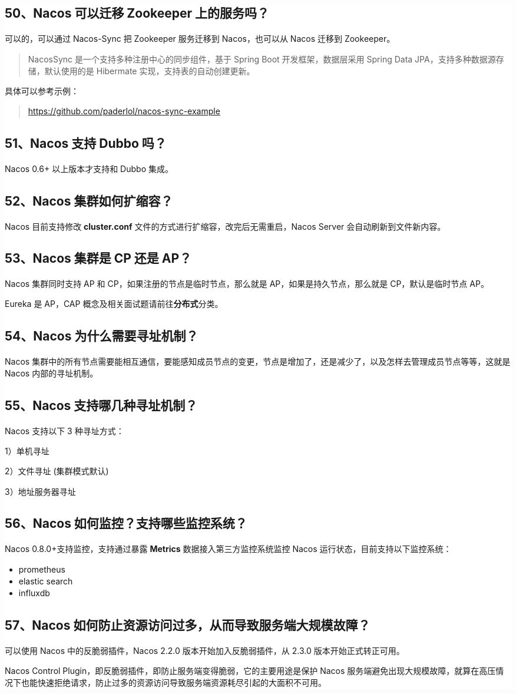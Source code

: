 ## 50、Nacos 可以迁移 Zookeeper 上的服务吗？

可以的，可以通过 Nacos-Sync 把 Zookeeper 服务迁移到 Nacos，也可以从 Nacos 迁移到 Zookeeper。

> NacosSync 是一个支持多种注册中心的同步组件，基于 Spring Boot 开发框架，数据层采用 Spring Data JPA，支持多种数据源存储，默认使用的是 Hibermate 实现，支持表的自动创建更新。

具体可以参考示例：

> https://github.com/paderlol/nacos-sync-example

## 51、Nacos 支持 Dubbo 吗？

Nacos 0.6+ 以上版本才支持和 Dubbo 集成。

## 52、Nacos 集群如何扩缩容？

Nacos 目前支持修改 **cluster.conf** 文件的方式进行扩缩容，改完后无需重启，Nacos Server 会自动刷新到文件新内容。

## 53、Nacos 集群是 CP 还是 AP？

Nacos 集群同时支持 AP 和 CP，如果注册的节点是临时节点，那么就是 AP，如果是持久节点，那么就是 CP，默认是临时节点 AP。

Eureka 是 AP，CAP 概念及相关面试题请前往**分布式**分类。

## 54、Nacos 为什么需要寻址机制？

Nacos 集群中的所有节点需要能相互通信，要能感知成员节点的变更，节点是增加了，还是减少了，以及怎样去管理成员节点等等，这就是 Nacos 内部的寻址机制。

## 55、Nacos 支持哪几种寻址机制？

Nacos 支持以下 3 种寻址方式：

1）单机寻址

2）文件寻址 (集群模式默认)

3）地址服务器寻址

## 56、Nacos 如何监控？支持哪些监控系统？

Nacos 0.8.0+支持监控，支持通过暴露 **Metrics** 数据接入第三方监控系统监控 Nacos 运行状态，目前支持以下监控系统：

- prometheus
- elastic search
- influxdb

## 57、Nacos 如何防止资源访问过多，从而导致服务端大规模故障？

可以使用 Nacos 中的反脆弱插件，Nacos 2.2.0 版本开始加入反脆弱插件，从 2.3.0 版本开始正式转正可用。

Nacos Control Plugin，即反脆弱插件，即防止服务端变得脆弱，它的主要用途是保护 Nacos 服务端避免出现大规模故障，就算在高压情况下也能快速拒绝请求，防止过多的资源访问导致服务端资源耗尽引起的大面积不可用。

